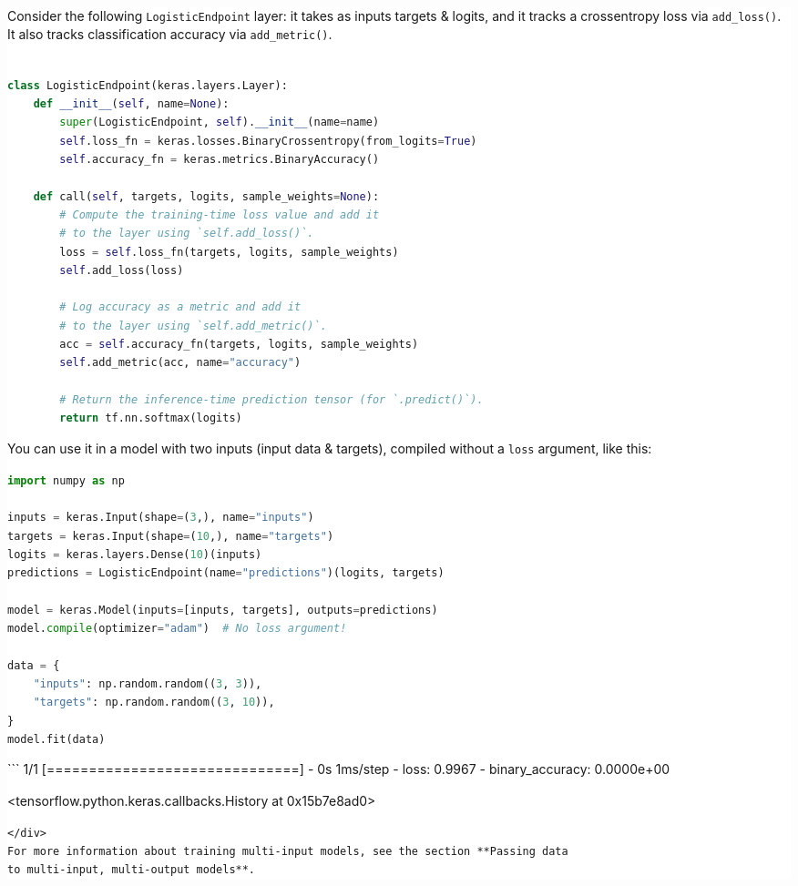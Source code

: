 Consider the following `LogisticEndpoint` layer: it takes as inputs
targets & logits, and it tracks a crossentropy loss via `add_loss()`. It also
tracks classification accuracy via `add_metric()`.


```python

class LogisticEndpoint(keras.layers.Layer):
    def __init__(self, name=None):
        super(LogisticEndpoint, self).__init__(name=name)
        self.loss_fn = keras.losses.BinaryCrossentropy(from_logits=True)
        self.accuracy_fn = keras.metrics.BinaryAccuracy()

    def call(self, targets, logits, sample_weights=None):
        # Compute the training-time loss value and add it
        # to the layer using `self.add_loss()`.
        loss = self.loss_fn(targets, logits, sample_weights)
        self.add_loss(loss)

        # Log accuracy as a metric and add it
        # to the layer using `self.add_metric()`.
        acc = self.accuracy_fn(targets, logits, sample_weights)
        self.add_metric(acc, name="accuracy")

        # Return the inference-time prediction tensor (for `.predict()`).
        return tf.nn.softmax(logits)

```

You can use it in a model with two inputs (input data & targets), compiled without a
`loss` argument, like this:


```python
import numpy as np

inputs = keras.Input(shape=(3,), name="inputs")
targets = keras.Input(shape=(10,), name="targets")
logits = keras.layers.Dense(10)(inputs)
predictions = LogisticEndpoint(name="predictions")(logits, targets)

model = keras.Model(inputs=[inputs, targets], outputs=predictions)
model.compile(optimizer="adam")  # No loss argument!

data = {
    "inputs": np.random.random((3, 3)),
    "targets": np.random.random((3, 10)),
}
model.fit(data)
```

<div class="k-default-codeblock">
```
1/1 [==============================] - 0s 1ms/step - loss: 0.9967 - binary_accuracy: 0.0000e+00

<tensorflow.python.keras.callbacks.History at 0x15b7e8ad0>

```
</div>
For more information about training multi-input models, see the section **Passing data
to multi-input, multi-output models**.
